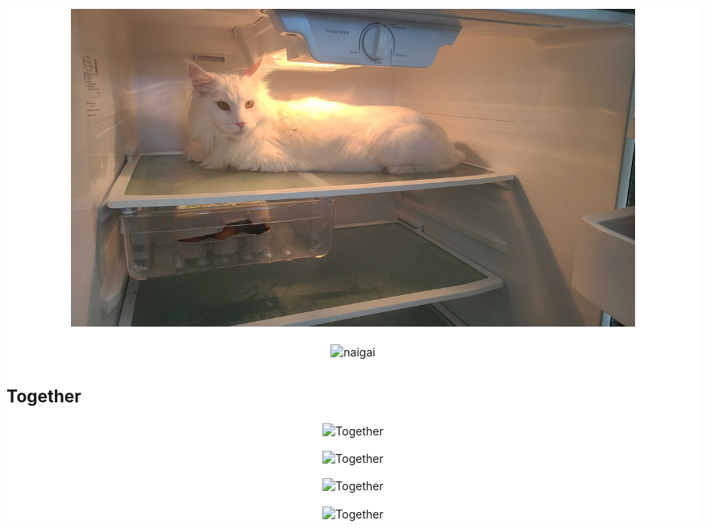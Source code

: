<p align="center">
  <img width="700" height="400" src="../assets/img/portfolio/naigai2.jpg" alt="naigai">
</p>

<p align="center">
  <img width="450" height="600" src="../assets/img/portfolio/naigai3.jpg" alt="naigai">
</p>


## Together

<p align="center">
  <img width="450" height="600" src="../assets/img/portfolio/cat1.png" alt="Together">
</p>

<p align="center">
  <img width="500" height="400" src="../assets/img/portfolio/cat3.jpg" alt="Together">
</p>

<p align="center">
  <img width="450" height="600" src="../assets/img/portfolio/cat4.jpg" alt="Together">
</p>

<p align="center">
  <img width="650" height="500" src="../assets/img/portfolio/cat5.jpg" alt="Together">
</p>

